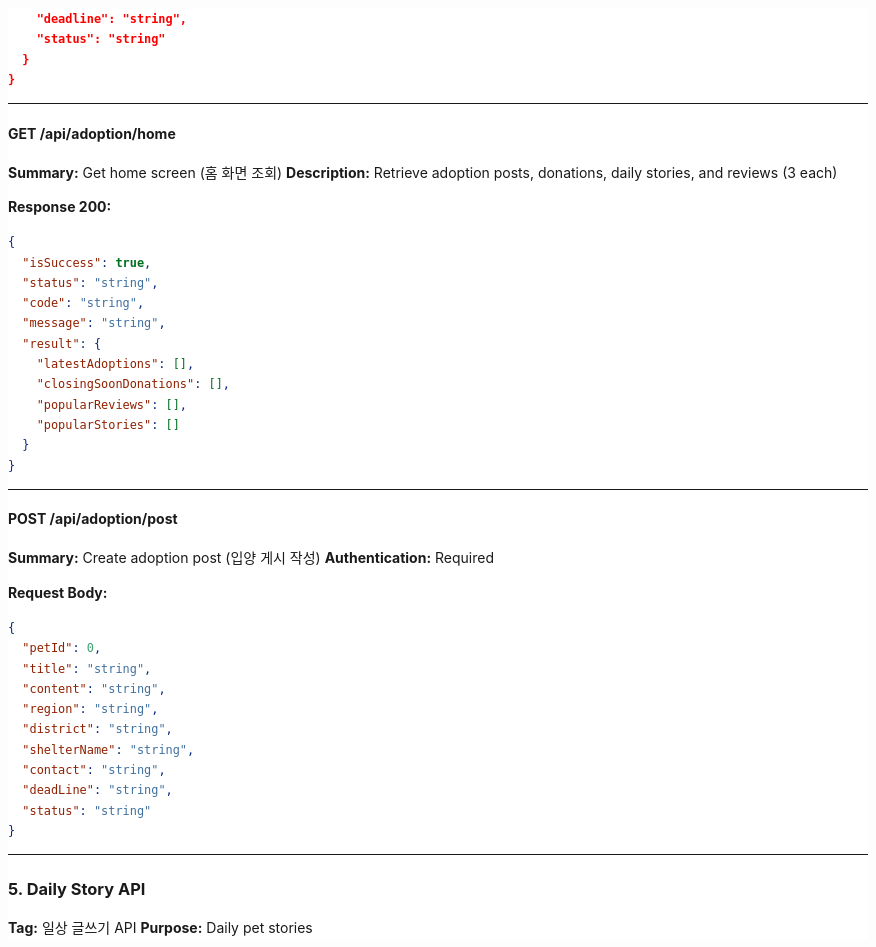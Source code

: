 ```json
    "deadline": "string",
    "status": "string"
  }
}
```

---

#### GET /api/adoption/home
**Summary:** Get home screen (홈 화면 조회)
**Description:** Retrieve adoption posts, donations, daily stories, and reviews (3 each)

**Response 200:**
```json
{
  "isSuccess": true,
  "status": "string",
  "code": "string",
  "message": "string",
  "result": {
    "latestAdoptions": [],
    "closingSoonDonations": [],
    "popularReviews": [],
    "popularStories": []
  }
}
```

---

#### POST /api/adoption/post
**Summary:** Create adoption post (입양 게시 작성)
**Authentication:** Required

**Request Body:**
```json
{
  "petId": 0,
  "title": "string",
  "content": "string",
  "region": "string",
  "district": "string",
  "shelterName": "string",
  "contact": "string",
  "deadLine": "string",
  "status": "string"
}
```

---

### 5. Daily Story API
**Tag:** 일상 글쓰기 API
**Purpose:** Daily pet stories
